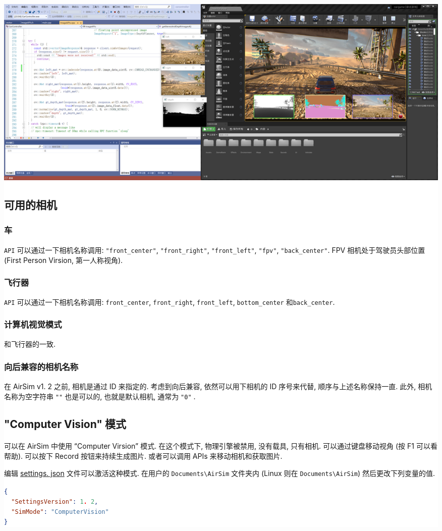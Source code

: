 ![image-20200613175100646](AirSim%20%E4%BB%BF%E7%9C%9F%20(5)%20-%20%E8%AF%BB%E5%8F%96%E7%9B%B8%E6%9C%BA%E5%9B%BE%E7%89%87%20-%20C++.assets/image-20200613175100646.png)

## 可用的相机

### 车

`API` 可以通过一下相机名称调用: `"front_center"`, `"front_right"`, `"front_left"`, `"fpv"`, `"back_center"`. FPV 相机处于驾驶员头部位置 (First Person Virsion, 第一人称视角).

### 飞行器

`API` 可以通过一下相机名称调用: `front_center`, `front_right`, `front_left`, `bottom_center` 和`back_center`.

### 计算机视觉模式

和飞行器的一致.

### 向后兼容的相机名称

在 AirSim v1. 2 之前, 相机是通过 ID 来指定的. 考虑到向后兼容, 依然可以用下相机的 ID 序号来代替, 顺序与上述名称保持一直. 此外, 相机名称为空字符串 `""` 也是可以的, 也就是默认相机, 通常为 `"0"` .

## "Computer Vision" 模式

可以在 AirSim 中使用 “Computer Virsion” 模式. 在这个模式下, 物理引擎被禁用, 没有载具, 只有相机. 可以通过键盘移动视角 (按 F1 可以看帮助). 可以按下 Record 按钮来持续生成图片. 或者可以调用 APIs 来移动相机和获取图片.

编辑 [settings. json](https://microsoft.github.io/AirSim/settings/) 文件可以激活这种模式. 在用户的 `Documents\AirSim` 文件夹内 (Linux 则在 `Documents\AirSim`) 然后更改下列变量的值.

```json
{
  "SettingsVersion": 1. 2,
  "SimMode": "ComputerVision"
}
```
